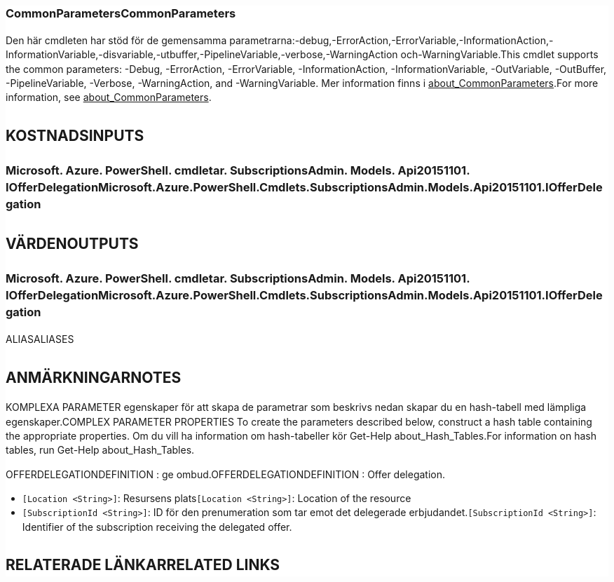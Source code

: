 ### <span data-ttu-id="c4a0a-135">CommonParameters</span><span class="sxs-lookup"><span data-stu-id="c4a0a-135">CommonParameters</span></span>
<span data-ttu-id="c4a0a-136">Den här cmdleten har stöd för de gemensamma parametrarna:-debug,-ErrorAction,-ErrorVariable,-InformationAction,-InformationVariable,-disvariable,-utbuffer,-PipelineVariable,-verbose,-WarningAction och-WarningVariable.</span><span class="sxs-lookup"><span data-stu-id="c4a0a-136">This cmdlet supports the common parameters: -Debug, -ErrorAction, -ErrorVariable, -InformationAction, -InformationVariable, -OutVariable, -OutBuffer, -PipelineVariable, -Verbose, -WarningAction, and -WarningVariable.</span></span> <span data-ttu-id="c4a0a-137">Mer information finns i [about_CommonParameters](http://go.microsoft.com/fwlink/?LinkID=113216).</span><span class="sxs-lookup"><span data-stu-id="c4a0a-137">For more information, see [about_CommonParameters](http://go.microsoft.com/fwlink/?LinkID=113216).</span></span>

## <span data-ttu-id="c4a0a-138">KOSTNADS</span><span class="sxs-lookup"><span data-stu-id="c4a0a-138">INPUTS</span></span>

### <span data-ttu-id="c4a0a-139">Microsoft. Azure. PowerShell. cmdletar. SubscriptionsAdmin. Models. Api20151101. IOfferDelegation</span><span class="sxs-lookup"><span data-stu-id="c4a0a-139">Microsoft.Azure.PowerShell.Cmdlets.SubscriptionsAdmin.Models.Api20151101.IOfferDelegation</span></span>

## <span data-ttu-id="c4a0a-140">VÄRDEN</span><span class="sxs-lookup"><span data-stu-id="c4a0a-140">OUTPUTS</span></span>

### <span data-ttu-id="c4a0a-141">Microsoft. Azure. PowerShell. cmdletar. SubscriptionsAdmin. Models. Api20151101. IOfferDelegation</span><span class="sxs-lookup"><span data-stu-id="c4a0a-141">Microsoft.Azure.PowerShell.Cmdlets.SubscriptionsAdmin.Models.Api20151101.IOfferDelegation</span></span>

<span data-ttu-id="c4a0a-142">ALIAS</span><span class="sxs-lookup"><span data-stu-id="c4a0a-142">ALIASES</span></span>

## <span data-ttu-id="c4a0a-143">ANMÄRKNINGAR</span><span class="sxs-lookup"><span data-stu-id="c4a0a-143">NOTES</span></span>

<span data-ttu-id="c4a0a-144">KOMPLEXA PARAMETER egenskaper för att skapa de parametrar som beskrivs nedan skapar du en hash-tabell med lämpliga egenskaper.</span><span class="sxs-lookup"><span data-stu-id="c4a0a-144">COMPLEX PARAMETER PROPERTIES To create the parameters described below, construct a hash table containing the appropriate properties.</span></span> <span data-ttu-id="c4a0a-145">Om du vill ha information om hash-tabeller kör Get-Help about_Hash_Tables.</span><span class="sxs-lookup"><span data-stu-id="c4a0a-145">For information on hash tables, run Get-Help about_Hash_Tables.</span></span>

<span data-ttu-id="c4a0a-146">OFFERDELEGATIONDEFINITION <IOfferDelegation> : ge ombud.</span><span class="sxs-lookup"><span data-stu-id="c4a0a-146">OFFERDELEGATIONDEFINITION <IOfferDelegation>: Offer delegation.</span></span>
  - <span data-ttu-id="c4a0a-147">`[Location <String>]`: Resursens plats</span><span class="sxs-lookup"><span data-stu-id="c4a0a-147">`[Location <String>]`: Location of the resource</span></span>
  - <span data-ttu-id="c4a0a-148">`[SubscriptionId <String>]`: ID för den prenumeration som tar emot det delegerade erbjudandet.</span><span class="sxs-lookup"><span data-stu-id="c4a0a-148">`[SubscriptionId <String>]`: Identifier of the subscription receiving the delegated offer.</span></span>

## <span data-ttu-id="c4a0a-149">RELATERADE LÄNKAR</span><span class="sxs-lookup"><span data-stu-id="c4a0a-149">RELATED LINKS</span></span>

